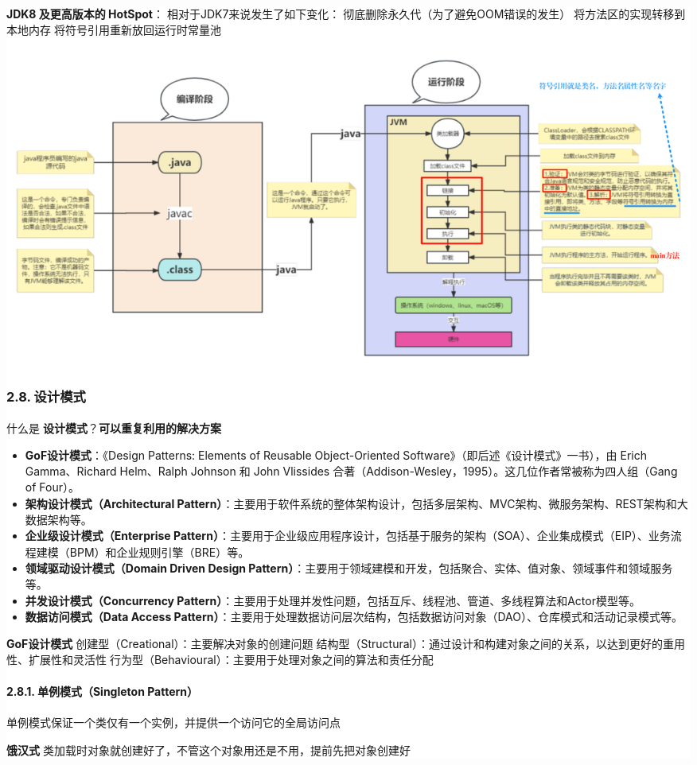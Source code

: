 **JDK8 及更高版本的 HotSpot**：
相对于JDK7来说发生了如下变化：
彻底删除永久代（为了避免OOM错误的发生）
将方法区的实现转移到本地内存
将符号引用重新放回运行时常量池


![alt text](../0.image/01.Java基础知识/image-10.png)

### 2.8. 设计模式

什么是 **设计模式**？**可以重复利用的解决方案**

* **GoF设计模式**：《Design Patterns: Elements of Reusable Object-Oriented Software》（即后述《设计模式》一书），由 Erich Gamma、Richard Helm、Ralph Johnson 和 John Vlissides 合著（Addison-Wesley，1995）。这几位作者常被称为四人组（Gang of Four）。
* **架构设计模式（Architectural Pattern）**：主要用于软件系统的整体架构设计，包括多层架构、MVC架构、微服务架构、REST架构和大数据架构等。
* **企业级设计模式（Enterprise Pattern）**：主要用于企业级应用程序设计，包括基于服务的架构（SOA）、企业集成模式（EIP）、业务流程建模（BPM）和企业规则引擎（BRE）等。
* **领域驱动设计模式（Domain Driven Design Pattern）**：主要用于领域建模和开发，包括聚合、实体、值对象、领域事件和领域服务等。
* **并发设计模式（Concurrency Pattern）**：主要用于处理并发性问题，包括互斥、线程池、管道、多线程算法和Actor模型等。
* **数据访问模式（Data Access Pattern）**：主要用于处理数据访问层次结构，包括数据访问对象（DAO）、仓库模式和活动记录模式等。

**GoF设计模式**
创建型（Creational）：主要解决对象的创建问题
结构型（Structural）：通过设计和构建对象之间的关系，以达到更好的重用性、扩展性和灵活性
行为型（Behavioural）：主要用于处理对象之间的算法和责任分配

#### 2.8.1. 单例模式（Singleton Pattern）

单例模式保证一个类仅有一个实例，并提供一个访问它的全局访问点

**饿汉式**
类加载时对象就创建好了，不管这个对象用还是不用，提前先把对象创建好

